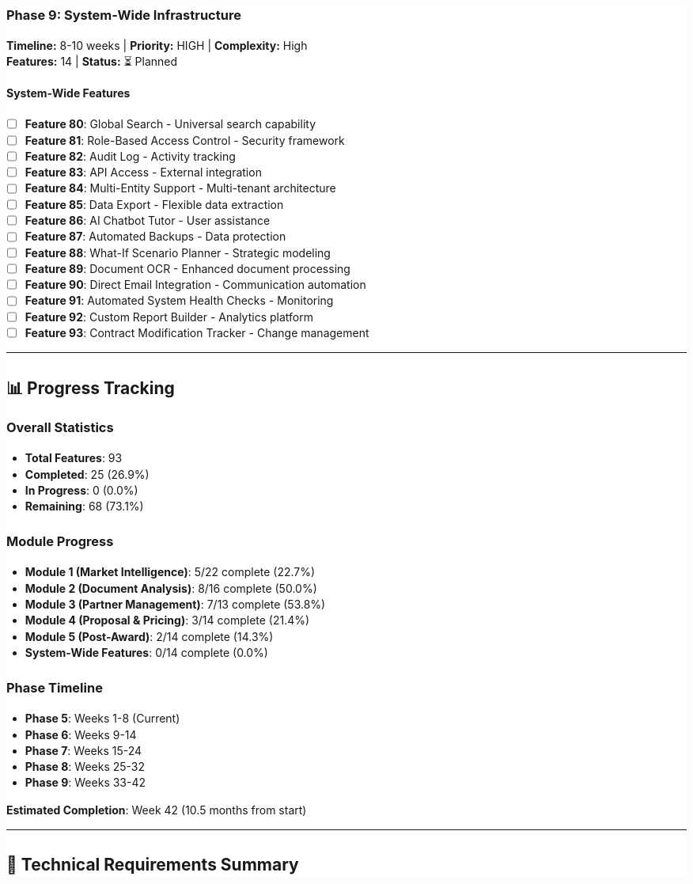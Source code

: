 ### **Phase 9: System-Wide Infrastructure**
**Timeline:** 8-10 weeks | **Priority:** HIGH | **Complexity:** High  
**Features:** 14 | **Status:** ⏳ Planned

#### **System-Wide Features**
- [ ] **Feature 80**: Global Search - Universal search capability
- [ ] **Feature 81**: Role-Based Access Control - Security framework
- [ ] **Feature 82**: Audit Log - Activity tracking
- [ ] **Feature 83**: API Access - External integration
- [ ] **Feature 84**: Multi-Entity Support - Multi-tenant architecture
- [ ] **Feature 85**: Data Export - Flexible data extraction
- [ ] **Feature 86**: AI Chatbot Tutor - User assistance
- [ ] **Feature 87**: Automated Backups - Data protection
- [ ] **Feature 88**: What-If Scenario Planner - Strategic modeling
- [ ] **Feature 89**: Document OCR - Enhanced document processing
- [ ] **Feature 90**: Direct Email Integration - Communication automation
- [ ] **Feature 91**: Automated System Health Checks - Monitoring
- [ ] **Feature 92**: Custom Report Builder - Analytics platform
- [ ] **Feature 93**: Contract Modification Tracker - Change management

---

## **📊 Progress Tracking**

### **Overall Statistics**
- **Total Features**: 93
- **Completed**: 25 (26.9%)
- **In Progress**: 0 (0.0%)
- **Remaining**: 68 (73.1%)

### **Module Progress**
- **Module 1 (Market Intelligence)**: 5/22 complete (22.7%)
- **Module 2 (Document Analysis)**: 8/16 complete (50.0%)
- **Module 3 (Partner Management)**: 7/13 complete (53.8%)
- **Module 4 (Proposal & Pricing)**: 3/14 complete (21.4%)
- **Module 5 (Post-Award)**: 2/14 complete (14.3%)
- **System-Wide Features**: 0/14 complete (0.0%)

### **Phase Timeline**
- **Phase 5**: Weeks 1-8 (Current)
- **Phase 6**: Weeks 9-14
- **Phase 7**: Weeks 15-24
- **Phase 8**: Weeks 25-32
- **Phase 9**: Weeks 33-42

**Estimated Completion**: Week 42 (10.5 months from start)

---

## **🔧 Technical Requirements Summary**
